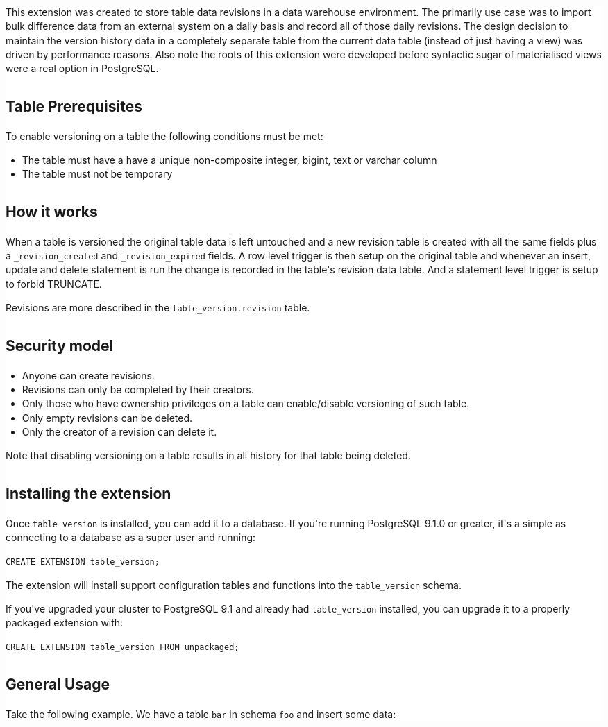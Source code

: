 This extension was created to store table data revisions in a data warehouse environment. The
primarily use case was to import bulk difference data from an external system on a daily basis and
record all of those daily revisions. The design decision to maintain the version history data in a
completely separate table from the current data table (instead of just having a view) was driven by
performance reasons. Also note the roots of this extension were developed before syntactic sugar of
materialised views were a real option in PostgreSQL.

## Table Prerequisites

To enable versioning on a table the following conditions must be met:

- The table must have a have a unique non-composite integer, bigint, text or varchar column
- The table must not be temporary

## How it works

When a table is versioned the original table data is left untouched and a new revision table is
created with all the same fields plus a `_revision_created` and `_revision_expired` fields. A row
level trigger is then setup on the original table and whenever an insert, update and delete
statement is run the change is recorded in the table's revision data table. And a statement level
trigger is setup to forbid TRUNCATE.

Revisions are more described in the `table_version.revision` table.

## Security model

- Anyone can create revisions.
- Revisions can only be completed by their creators.
- Only those who have ownership privileges on a table can enable/disable versioning of such table.
- Only empty revisions can be deleted.
- Only the creator of a revision can delete it.

Note that disabling versioning on a table results in all history for that table being deleted.

## Installing the extension

Once `table_version` is installed, you can add it to a database. If you're running PostgreSQL 9.1.0
or greater, it's a simple as connecting to a database as a super user and running:

    CREATE EXTENSION table_version;

The extension will install support configuration tables and functions into the `table_version`
schema.

If you've upgraded your cluster to PostgreSQL 9.1 and already had `table_version` installed, you can
upgrade it to a properly packaged extension with:

    CREATE EXTENSION table_version FROM unpackaged;

## General Usage

Take the following example. We have a table `bar` in schema `foo` and insert some data:
